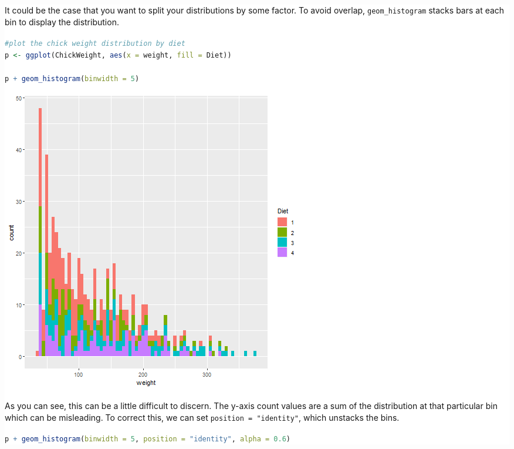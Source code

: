 It could be the case that you want to split your distributions by some factor. To avoid overlap, `geom_histogram` stacks bars at each bin to display the distribution.


```r
#plot the chick weight distribution by diet
p <- ggplot(ChickWeight, aes(x = weight, fill = Diet))

p + geom_histogram(binwidth = 5)
```

![plot of chunk unnamed-chunk-12](/figure/source/2018-11-26-visualizing-data-in-r-with-ggplot2-part-1/unnamed-chunk-12-1.png)

As you can see, this can be a little difficult to discern. The y-axis count values are a sum of the distribution at that particular bin which can be misleading.  To correct this, we can set `position = "identity"`, which unstacks the bins.


```r
p + geom_histogram(binwidth = 5, position = "identity", alpha = 0.6)
```
